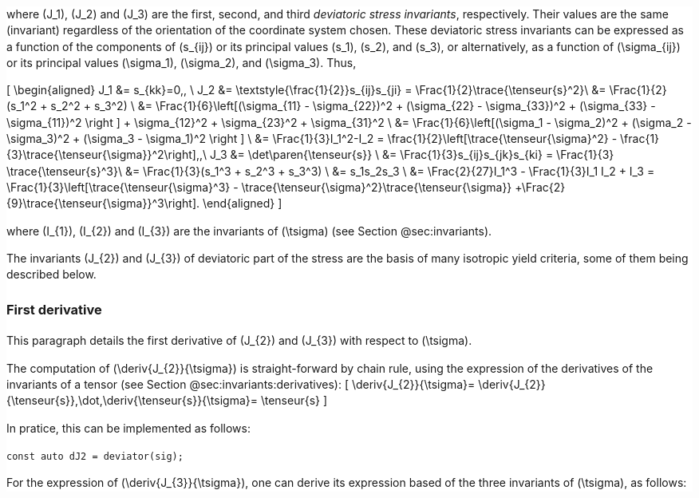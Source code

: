 where \(J_1\), \(J_2\) and \(J_3\) are the first, second, and third
*deviatoric stress invariants*, respectively. Their values are the same
(invariant) regardless of the orientation of the coordinate system
chosen. These deviatoric stress invariants can be expressed as a
function of the components of \(s_{ij}\) or its principal values \(s_1\),
\(s_2\), and \(s_3\), or alternatively, as a function of \(\sigma_{ij}\) or
its principal values \(\sigma_1\), \(\sigma_2\), and \(\sigma_3\). Thus,

\[
\begin{aligned}
J_1 &= s_{kk}=0,\, \\
J_2 &= \textstyle{\frac{1}{2}}s_{ij}s_{ji} = \Frac{1}{2}\trace{\tenseur{s}^2}\\
&= \Frac{1}{2}(s_1^2 + s_2^2 + s_3^2) \\
&= \Frac{1}{6}\left[(\sigma_{11} - \sigma_{22})^2 + (\sigma_{22} - \sigma_{33})^2 + (\sigma_{33} - \sigma_{11})^2 \right ] + \sigma_{12}^2 + \sigma_{23}^2 + \sigma_{31}^2 \\
&= \Frac{1}{6}\left[(\sigma_1 - \sigma_2)^2 + (\sigma_2 - \sigma_3)^2 + (\sigma_3 - \sigma_1)^2 \right ] \\
&= \Frac{1}{3}I_1^2-I_2 = \frac{1}{2}\left[\trace{\tenseur{\sigma}^2} - \frac{1}{3}\trace{\tenseur{\sigma}}^2\right],\,\\
J_3 &= \det\paren{\tenseur{s}} \\
&= \Frac{1}{3}s_{ij}s_{jk}s_{ki} = \Frac{1}{3} \trace{\tenseur{s}^3}\\
&= \Frac{1}{3}(s_1^3 + s_2^3 + s_3^3) \\
&= s_1s_2s_3 \\
&= \Frac{2}{27}I_1^3 - \Frac{1}{3}I_1 I_2 + I_3 = \Frac{1}{3}\left[\trace{\tenseur{\sigma}^3} - \trace{\tenseur{\sigma}^2}\trace{\tenseur{\sigma}} +\Frac{2}{9}\trace{\tenseur{\sigma}}^3\right].
\end{aligned}
\]

where \(I_{1}\), \(I_{2}\) and \(I_{3}\) are the invariants of
\(\tsigma\) (see Section&nbsp;@sec:invariants).

The invariants \(J_{2}\) and \(J_{3}\) of deviatoric part of the
stress are the basis of many isotropic yield criteria, some of them
being described below.

### First derivative

This paragraph details the first derivative of \(J_{2}\) and \(J_{3}\)
with respect to \(\tsigma\).

The computation of \(\deriv{J_{2}}{\tsigma}\) is straight-forward by
chain rule, using the expression of the derivatives of the invariants
of a tensor (see Section&nbsp;@sec:invariants:derivatives):
\[
\deriv{J_{2}}{\tsigma}= \deriv{J_{2}}{\tenseur{s}}\,\dot\,\deriv{\tenseur{s}}{\tsigma}= \tenseur{s}
\]

In pratice, this can be implemented as follows:

~~~~{.cpp}
const auto dJ2 = deviator(sig);
~~~~

For the expression of \(\deriv{J_{3}}{\tsigma}\), one can derive its
expression based of the three invariants of \(\tsigma\), as follows:
